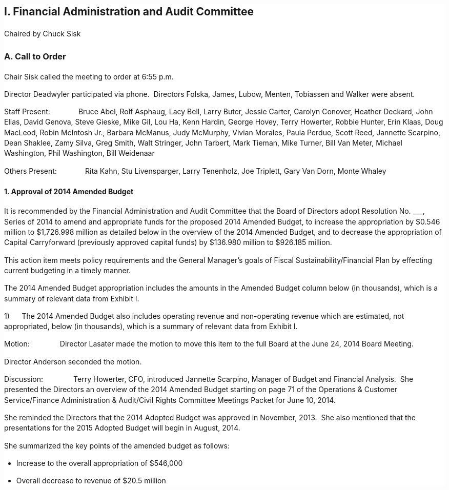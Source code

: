 ## I. Financial Administration and Audit Committee

Chaired by Chuck Sisk

### A. Call to Order

Chair Sisk called the meeting to order at 6:55 p.m.

Director Deadwyler participated via phone.  Directors Folska, James, Lubow, Menten, Tobiassen and Walker were absent.

Staff Present:              Bruce Abel, Rolf Asphaug, Lacy Bell, Larry Buter, Jessie Carter, Carolyn Conover, Heather Deckard, John Elias, David Genova, Steve Gieske, Mike Gil, Lou Ha, Kenn Hardin, George Hovey, Terry Howerter, Robbie Hunter, Erin Klaas, Doug MacLeod, Robin McIntosh Jr., Barbara McManus, Judy McMurphy, Vivian Morales, Paula Perdue, Scott Reed, Jannette Scarpino, Dean Shaklee, Zamy Silva, Greg Smith, Walt Stringer, John Tarbert, Mark Tieman, Mike Turner, Bill Van Meter, Michael Washington, Phil Washington, Bill Weidenaar

Others Present:              Rita Kahn, Stu Livensparger, Larry Tenenholz, Joe Triplett, Gary Van Dorn, Monte Whaley

#### 1. Approval of 2014 Amended Budget

It is recommended by the Financial Administration and Audit Committee that the Board of Directors adopt Resolution No. ___, Series of 2014 to amend and appropriate funds for the proposed 2014 Amended Budget, to increase the appropriation by $0.546 million to $1,726.998 million as detailed below in the overview of the 2014 Amended Budget, and to decrease the appropriation of Capital Carryforward (previously approved capital funds) by $136.980 million to $926.185 million.

This action item meets policy requirements and the General Manager’s goals of Fiscal Sustainability/Financial Plan by effecting current budgeting in a timely manner.

The 2014 Amended Budget appropriation includes the amounts in the Amended Budget column below (in thousands), which is a summary of relevant data from Exhibit I.

1)      The 2014 Amended Budget also includes operating revenue and non-operating revenue which are estimated, not appropriated, below (in thousands), which is a summary of relevant data from Exhibit I.

Motion:               Director Lasater made the motion to move this item to the full Board at the June 24, 2014 Board Meeting.

Director Anderson seconded the motion.

Discussion:               Terry Howerter, CFO, introduced Jannette Scarpino, Manager of Budget and Financial Analysis.  She presented the Directors an overview of the 2014 Amended Budget starting on page 71 of the Operations & Customer Service/Finance Administration & Audit/Civil Rights Committee Meetings Packet for June 10, 2014.

She reminded the Directors that the 2014 Adopted Budget was approved in November, 2013.  She also mentioned that the presentations for the 2015 Adopted Budget will begin in August, 2014.

She summarized the key points of the amended budget as follows:

- Increase to the overall appropriation of $546,000

- Overall decrease to revenue of $20.5 million
